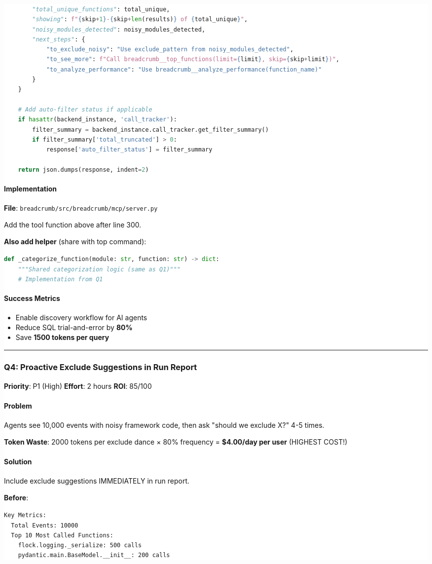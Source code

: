 ```python
        "total_unique_functions": total_unique,
        "showing": f"{skip+1}-{skip+len(results)} of {total_unique}",
        "noisy_modules_detected": noisy_modules_detected,
        "next_steps": {
            "to_exclude_noisy": "Use exclude_pattern from noisy_modules_detected",
            "to_see_more": f"Call breadcrumb__top_functions(limit={limit}, skip={skip+limit})",
            "to_analyze_performance": "Use breadcrumb__analyze_performance(function_name)"
        }
    }

    # Add auto-filter status if applicable
    if hasattr(backend_instance, 'call_tracker'):
        filter_summary = backend_instance.call_tracker.get_filter_summary()
        if filter_summary['total_truncated'] > 0:
            response['auto_filter_status'] = filter_summary

    return json.dumps(response, indent=2)
```

#### Implementation
**File**: `breadcrumb/src/breadcrumb/mcp/server.py`

Add the tool function above after line 300.

**Also add helper** (share with top command):
```python
def _categorize_function(module: str, function: str) -> dict:
    """Shared categorization logic (same as Q1)"""
    # Implementation from Q1
```

#### Success Metrics
- Enable discovery workflow for AI agents
- Reduce SQL trial-and-error by **80%**
- Save **1500 tokens per query**

---

### Q4: Proactive Exclude Suggestions in Run Report
**Priority**: P1 (High)
**Effort**: 2 hours
**ROI**: 85/100

#### Problem
Agents see 10,000 events with noisy framework code, then ask "should we exclude X?" 4-5 times.

**Token Waste**: 2000 tokens per exclude dance × 80% frequency = **$4.00/day per user** (HIGHEST COST!)

#### Solution
Include exclude suggestions IMMEDIATELY in run report.

**Before**:
```
Key Metrics:
  Total Events: 10000
  Top 10 Most Called Functions:
    flock.logging._serialize: 500 calls
    pydantic.main.BaseModel.__init__: 200 calls
```
